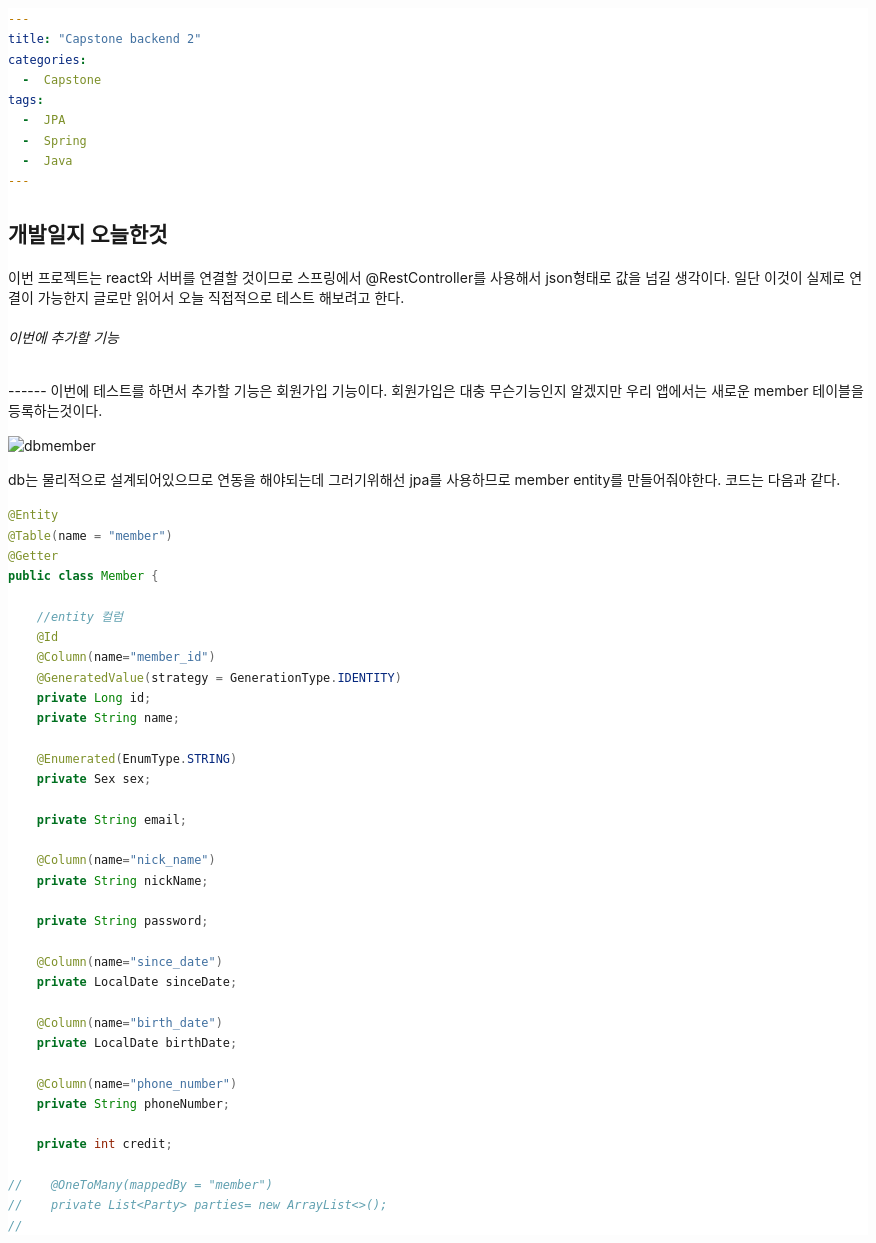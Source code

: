```yaml
---
title: "Capstone backend 2"
categories:
  -  Capstone
tags:
  -  JPA
  -  Spring
  -  Java
---
```


개발일지 오늘한것 
------
이번 프로젝트는 react와 서버를 연결할 것이므로 스프링에서 @RestController를 사용해서 
json형태로 값을 넘길 생각이다. 일단 이것이 실제로 연결이 가능한지 글로만 읽어서 오늘 직접적으로 테스트 해보려고 한다. 



<h6>이번에 추가할 기능 </h6>
------
이번에 테스트를 하면서 추가할 기능은 회원가입 기능이다.
회원가입은 대충 무슨기능인지 알겠지만 우리 앱에서는 새로운 member 테이블을 등록하는것이다.

![dbmember](/assets/images/dbmember.png)

db는 물리적으로 설계되어있으므로 연동을 해야되는데 그러기위해선 jpa를 사용하므로
member entity를 만들어줘야한다. 코드는 다음과 같다.

```java
@Entity
@Table(name = "member")
@Getter
public class Member {

    //entity 컬럼
    @Id
    @Column(name="member_id")
    @GeneratedValue(strategy = GenerationType.IDENTITY)
    private Long id;
    private String name;

    @Enumerated(EnumType.STRING)
    private Sex sex;

    private String email;

    @Column(name="nick_name")
    private String nickName;

    private String password;

    @Column(name="since_date")
    private LocalDate sinceDate;

    @Column(name="birth_date")
    private LocalDate birthDate;

    @Column(name="phone_number")
    private String phoneNumber;

    private int credit;

//    @OneToMany(mappedBy = "member")
//    private List<Party> parties= new ArrayList<>();
//
```